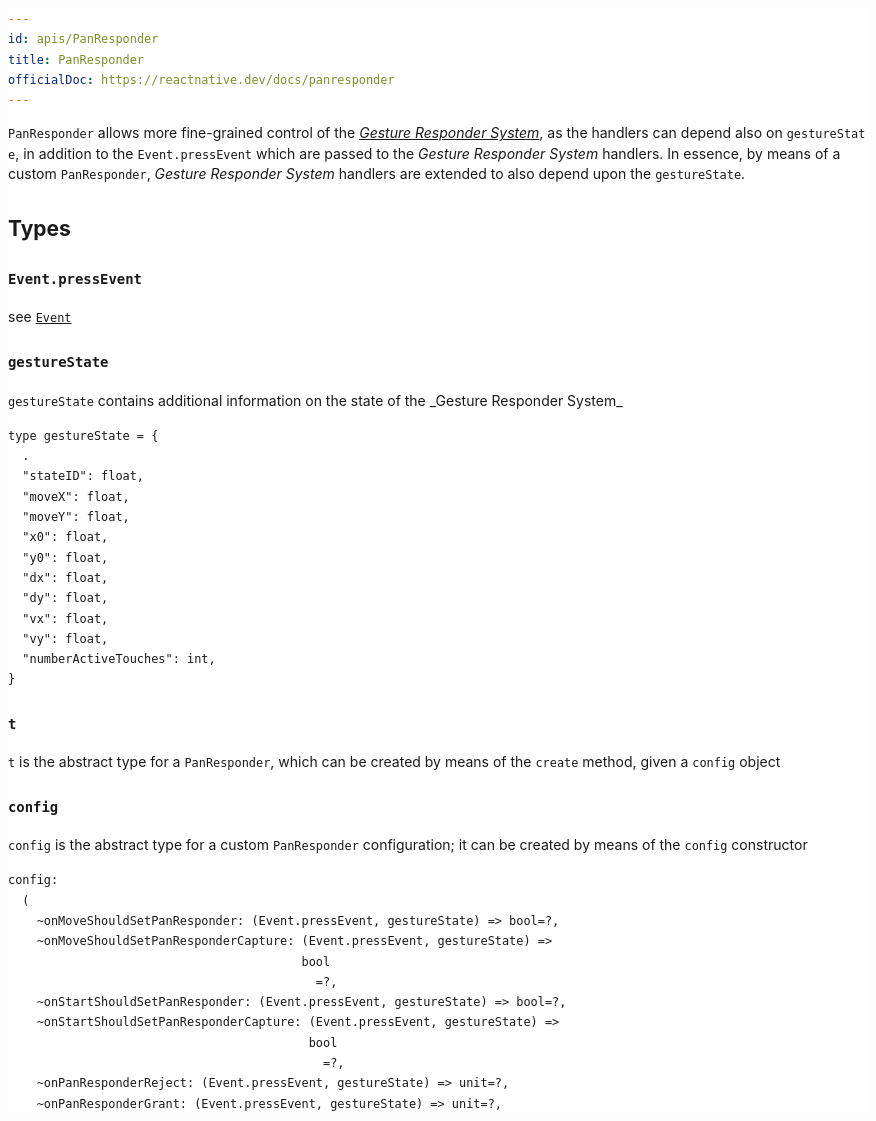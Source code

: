 ```yaml
---
id: apis/PanResponder
title: PanResponder
officialDoc: https://reactnative.dev/docs/panresponder
---
```


`PanResponder` allows more fine-grained control of the
[_Gesture Responder System_](https://reactnative.dev/docs/gesture-responder-system),
as the handlers can depend also on `gestureState`, in addition to the
`Event.pressEvent` which are passed to the _Gesture Responder System_ handlers.
In essence, by means of a custom `PanResponder`, _Gesture Responder System_
handlers are extended to also depend upon the `gestureState`.

## Types

### `Event.pressEvent`

see [`Event`](../Event/#pressevent)

### `gestureState`

`gestureState` contains additional information on the state of the \_Gesture
Responder System\_

```reason
type gestureState = {
  .
  "stateID": float,
  "moveX": float,
  "moveY": float,
  "x0": float,
  "y0": float,
  "dx": float,
  "dy": float,
  "vx": float,
  "vy": float,
  "numberActiveTouches": int,
}
```

### `t`

`t` is the abstract type for a `PanResponder`, which can be created by means of
the `create` method, given a `config` object

### `config`

`config` is the abstract type for a custom `PanResponder` configuration; it can
be created by means of the `config` constructor

```reason
config:
  (
    ~onMoveShouldSetPanResponder: (Event.pressEvent, gestureState) => bool=?,
    ~onMoveShouldSetPanResponderCapture: (Event.pressEvent, gestureState) =>
                                         bool
                                           =?,
    ~onStartShouldSetPanResponder: (Event.pressEvent, gestureState) => bool=?,
    ~onStartShouldSetPanResponderCapture: (Event.pressEvent, gestureState) =>
                                          bool
                                            =?,
    ~onPanResponderReject: (Event.pressEvent, gestureState) => unit=?,
    ~onPanResponderGrant: (Event.pressEvent, gestureState) => unit=?,
```